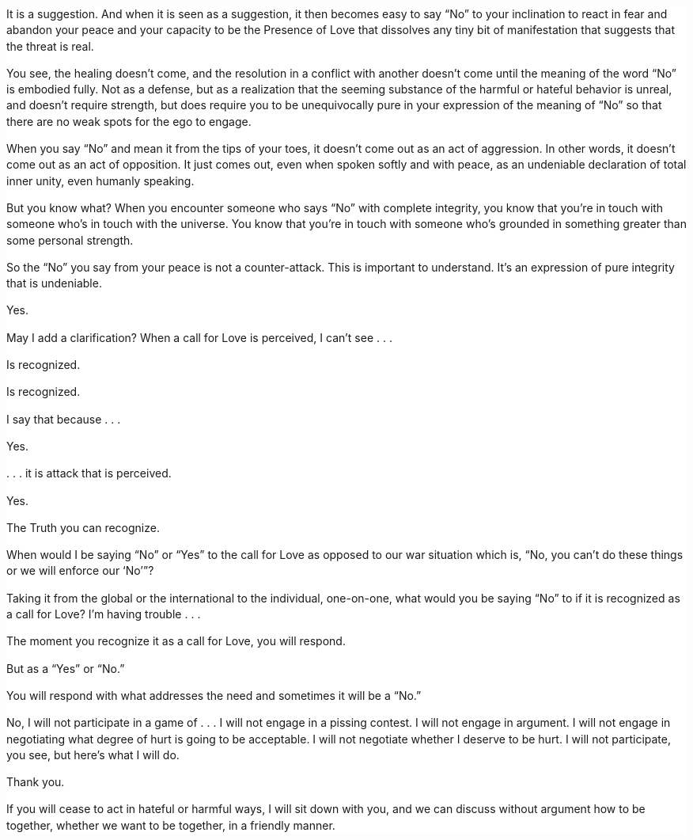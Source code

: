 It is a suggestion. And when it is seen as a suggestion, it then becomes easy to say “No” to your inclination to react in fear and abandon your peace and your capacity to be the Presence of Love that dissolves any tiny bit of manifestation that suggests that the threat is real.

You see, the healing doesn’t come, and the resolution in a conflict with another doesn’t come until the meaning of the word “No” is embodied fully. Not as a defense, but as a realization that the seeming substance of the harmful or hateful behavior is unreal, and doesn’t require strength, but does require you to be unequivocally pure in your expression of the meaning of “No” so that there are no weak spots for the ego to engage.

When you say “No” and mean it from the tips of your toes, it doesn’t come out as an act of aggression. In other words, it doesn’t come out as an act of opposition. It just comes out, even when spoken softly and with peace, as an undeniable declaration of total inner unity, even humanly speaking.

But you know what? When you encounter someone who says “No” with complete integrity, you know that you’re in touch with someone who’s in touch with the universe. You know that you’re in touch with someone who’s grounded in something greater than some personal strength.

So the “No” you say from your peace is not a counter-attack. This is important to understand. It’s an expression of pure integrity that is undeniable.

Yes.

May I add a clarification? When a call for Love is perceived, I can’t see . . .

Is recognized.

Is recognized.

I say that because . . .

Yes.

. . . it is attack that is perceived.

Yes.

The Truth you can recognize.

When would I be saying “No” or “Yes” to the call for Love as opposed to our war situation which is, “No, you can’t do these things or we will enforce our ‘No’”?

Taking it from the global or the international to the individual, one-on-one, what would you be saying “No” to if it is recognized as a call for Love? I’m having trouble . . .

The moment you recognize it as a call for Love, you will respond.

But as a “Yes” or “No.”

You will respond with what addresses the need and sometimes it will be a “No.”

No, I will not participate in a game of . . . I will not engage in a pissing contest. I will not engage in argument. I will not engage in negotiating what degree of hurt is going to be acceptable. I will not negotiate whether I deserve to be hurt. I will not participate, you see, but here’s what I will do.

Thank you.

If you will cease to act in hateful or harmful ways, I will sit down with you, and we can discuss without argument how to be together, whether we want to be together, in a friendly manner.
